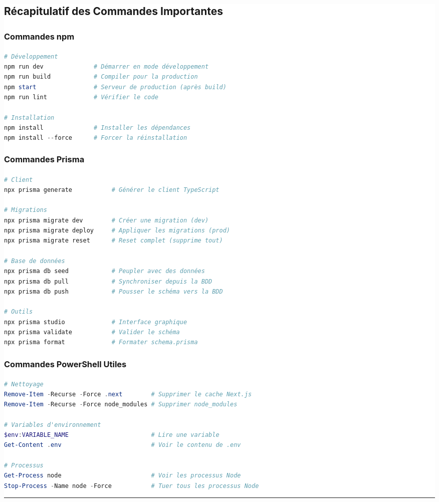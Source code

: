 
## Récapitulatif des Commandes Importantes

### Commandes npm

```powershell
# Développement
npm run dev              # Démarrer en mode développement
npm run build            # Compiler pour la production
npm start                # Serveur de production (après build)
npm run lint             # Vérifier le code

# Installation
npm install              # Installer les dépendances
npm install --force      # Forcer la réinstallation
```

### Commandes Prisma

```powershell
# Client
npx prisma generate           # Générer le client TypeScript

# Migrations
npx prisma migrate dev        # Créer une migration (dev)
npx prisma migrate deploy     # Appliquer les migrations (prod)
npx prisma migrate reset      # Reset complet (supprime tout)

# Base de données
npx prisma db seed            # Peupler avec des données
npx prisma db pull            # Synchroniser depuis la BDD
npx prisma db push            # Pousser le schéma vers la BDD

# Outils
npx prisma studio             # Interface graphique
npx prisma validate           # Valider le schéma
npx prisma format             # Formater schema.prisma
```

### Commandes PowerShell Utiles

```powershell
# Nettoyage
Remove-Item -Recurse -Force .next        # Supprimer le cache Next.js
Remove-Item -Recurse -Force node_modules # Supprimer node_modules

# Variables d'environnement
$env:VARIABLE_NAME                       # Lire une variable
Get-Content .env                         # Voir le contenu de .env

# Processus
Get-Process node                         # Voir les processus Node
Stop-Process -Name node -Force           # Tuer tous les processus Node
```

---